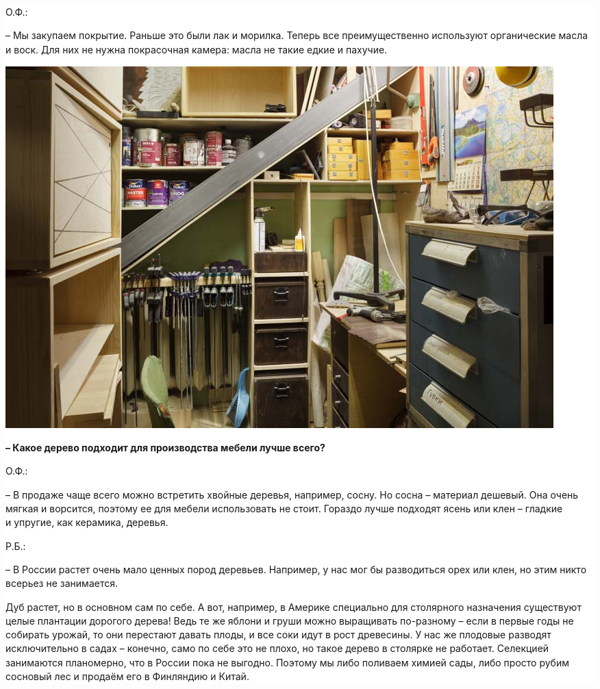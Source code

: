 О.Ф.:

– Мы закупаем покрытие. Раньше это были лак и морилка. Теперь все преимущественно используют органические масла и воск. Для них не нужна покрасочная камера: масла не такие едкие и пахучие.

**![](images/oleg_farajullaev__roman_bondarev_interview_berlogos_1.jpg)**

**– Какое дерево подходит для производства мебели лучше всего?**

О.Ф.:

– В продаже чаще всего можно встретить хвойные деревья, например, сосну. Но сосна – материал дешевый. Она очень мягкая и ворсится, поэтому ее для мебели использовать не стоит. Гораздо лучше подходят ясень или клен – гладкие и упругие, как керамика, деревья.

Р.Б.:

– В России растет очень мало ценных пород деревьев. Например, у нас мог бы разводиться орех или клен, но этим никто всерьез не занимается.

Дуб растет, но в основном сам по себе. А вот, например, в Америке специально для столярного назначения существуют целые плантации дорогого дерева! Ведь те же яблони и груши можно выращивать по-разному – если в первые годы не собирать урожай, то они перестают давать плоды, и все соки идут в рост древесины. У нас же плодовые разводят исключительно в садах – конечно, само по себе это не плохо, но такое дерево в столярке не работает. Селекцией занимаются планомерно, что в России пока не выгодно. Поэтому мы либо поливаем химией сады, либо просто рубим сосновый лес и продаём его в Финляндию и Китай.
